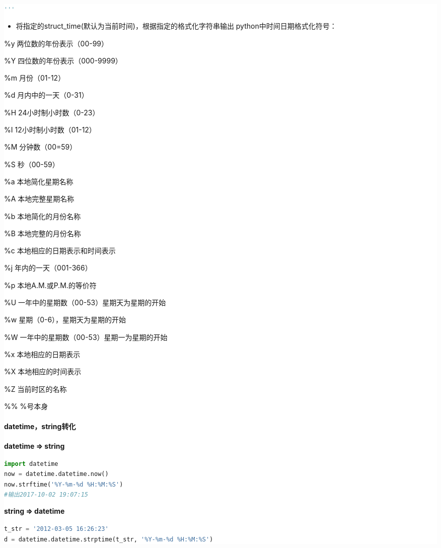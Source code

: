 ```python
'''
```

* 将指定的struct_time(默认为当前时间)，根据指定的格式化字符串输出
python中时间日期格式化符号：

%y 两位数的年份表示（00-99）

%Y 四位数的年份表示（000-9999）

%m 月份（01-12）

%d 月内中的一天（0-31）

%H 24小时制小时数（0-23）

%I 12小时制小时数（01-12） 

%M 分钟数（00=59）

%S 秒（00-59）

%a 本地简化星期名称

%A 本地完整星期名称

%b 本地简化的月份名称

%B 本地完整的月份名称

%c 本地相应的日期表示和时间表示

%j 年内的一天（001-366）

%p 本地A.M.或P.M.的等价符

%U 一年中的星期数（00-53）星期天为星期的开始

%w 星期（0-6），星期天为星期的开始

%W 一年中的星期数（00-53）星期一为星期的开始

%x 本地相应的日期表示

%X 本地相应的时间表示

%Z 当前时区的名称

%% %号本身 


#### datetime，string转化
**datetime => string**

```python
import datetime
now = datetime.datetime.now()
now.strftime('%Y-%m-%d %H:%M:%S')
#输出2017-10-02 19:07:15
```
 
**string => datetime**
```python
t_str = '2012-03-05 16:26:23'
d = datetime.datetime.strptime(t_str, '%Y-%m-%d %H:%M:%S')
```
